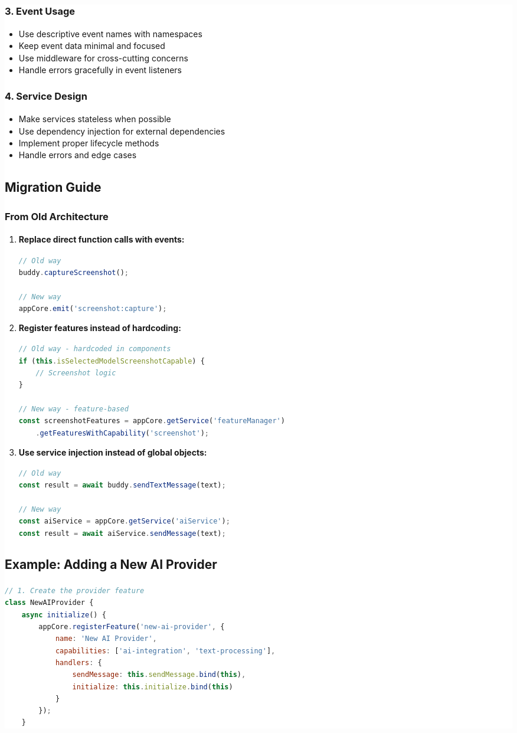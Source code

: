 ### 3. Event Usage

- Use descriptive event names with namespaces
- Keep event data minimal and focused
- Use middleware for cross-cutting concerns
- Handle errors gracefully in event listeners

### 4. Service Design

- Make services stateless when possible
- Use dependency injection for external dependencies
- Implement proper lifecycle methods
- Handle errors and edge cases

## Migration Guide

### From Old Architecture

1. **Replace direct function calls with events:**
   ```javascript
   // Old way
   buddy.captureScreenshot();
   
   // New way
   appCore.emit('screenshot:capture');
   ```

2. **Register features instead of hardcoding:**
   ```javascript
   // Old way - hardcoded in components
   if (this.isSelectedModelScreenshotCapable) {
       // Screenshot logic
   }
   
   // New way - feature-based
   const screenshotFeatures = appCore.getService('featureManager')
       .getFeaturesWithCapability('screenshot');
   ```

3. **Use service injection instead of global objects:**
   ```javascript
   // Old way
   const result = await buddy.sendTextMessage(text);
   
   // New way
   const aiService = appCore.getService('aiService');
   const result = await aiService.sendMessage(text);
   ```

## Example: Adding a New AI Provider

```javascript
// 1. Create the provider feature
class NewAIProvider {
    async initialize() {
        appCore.registerFeature('new-ai-provider', {
            name: 'New AI Provider',
            capabilities: ['ai-integration', 'text-processing'],
            handlers: {
                sendMessage: this.sendMessage.bind(this),
                initialize: this.initialize.bind(this)
            }
        });
    }

```